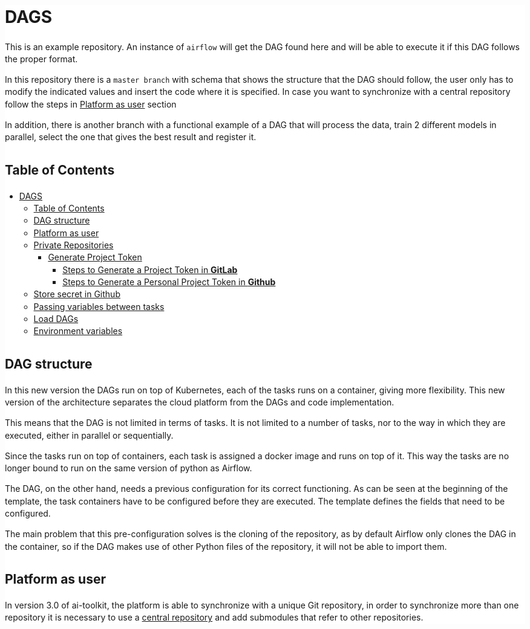# DAGS

This is an example repository. An instance of `airflow` will get the DAG found here and will be able to execute it if this DAG follows the proper format.

In this repository there is a `master branch` with schema that shows the structure that the DAG should follow, the user only has to modify the indicated values and insert the code where it is specified. In case you want to synchronize with a central repository follow the steps in [Platform as user](#platform-as-user) section

In addition, there is another branch with a functional example of a DAG that will process the data, train 2 different models in parallel, select the one that gives the best result and register it.

## Table of Contents

- [DAGS](#dags)
  - [Table of Contents](#table-of-contents)
  - [DAG structure](#dag-structure)
  - [Platform as user](#platform-as-user)
  - [Private Repositories](#private-repositories)
    - [Generate Project Token](#generate-project-token)
      - [Steps to Generate a Project Token in **GitLab**](#steps-to-generate-a-project-token-in-gitlab)
      - [Steps to Generate a Personal Project Token in **Github**](#steps-to-generate-a-personal-project-token-in-github)
  - [Store secret in Github](#store-secret-in-github)
  - [Passing variables between tasks](#passing-variables-between-tasks)
  - [Load DAGs](#load-dags)
  - [Environment variables](#environment-variables)

## DAG structure

In this new version the DAGs run on top of Kubernetes, each of the tasks runs on a container, giving more flexibility. This new version of the architecture separates the cloud platform from the DAGs and code implementation.

This means that the DAG is not limited in terms of tasks. It is not limited to a number of tasks, nor to the way in which they are executed, either in parallel or sequentially.

Since the tasks run on top of containers, each task is assigned a docker image and runs on top of it. This way the tasks are no longer bound to run on the same version of python as Airflow.

The DAG, on the other hand, needs a previous configuration for its correct functioning. As can be seen at the beginning of the template, the task containers have to be configured before they are executed. The template defines the fields that need to be configured.

The main problem that this pre-configuration solves is the cloning of the repository, as by default Airflow only clones the DAG in the container, so if the DAG makes use of other Python files of the repository, it will not be able to import them.

## Platform as user

In version 3.0 of ai-toolkit, the platform is able to synchronize with a unique Git repository, in order to synchronize more than one repository it is necessary to use a [central repository](https://github.com/CLARUS-Project/ai-toolkit-central) and add submodules that refer to other repositories.

